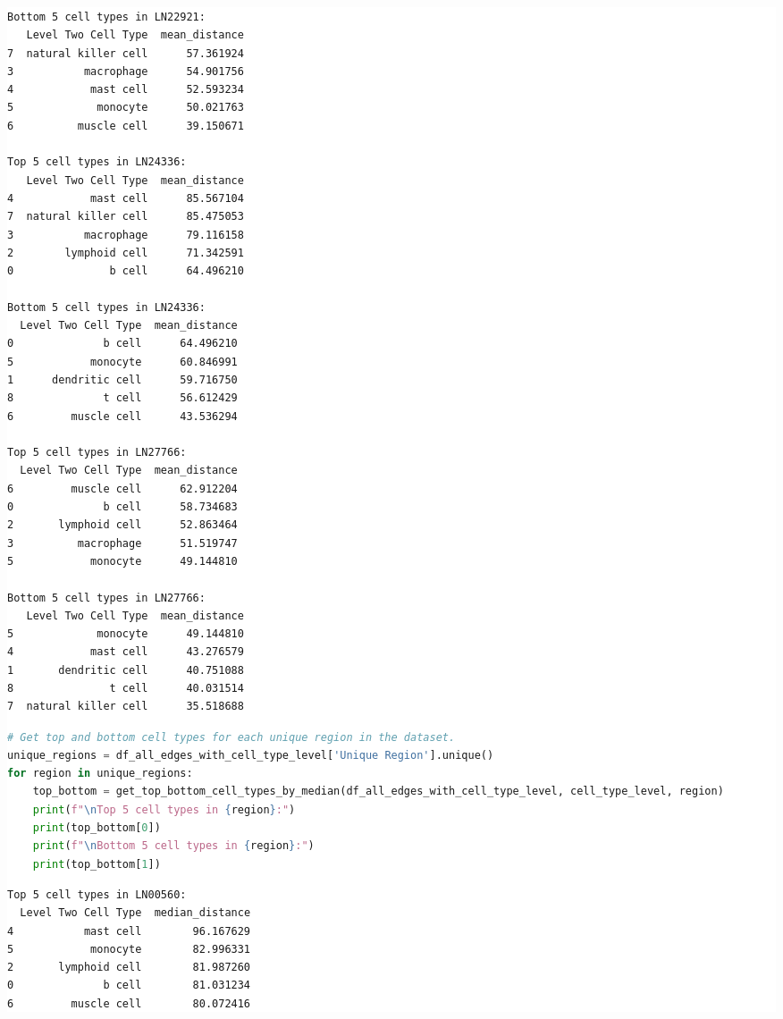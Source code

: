     Bottom 5 cell types in LN22921:
       Level Two Cell Type  mean_distance
    7  natural killer cell      57.361924
    3           macrophage      54.901756
    4            mast cell      52.593234
    5             monocyte      50.021763
    6          muscle cell      39.150671

    Top 5 cell types in LN24336:
       Level Two Cell Type  mean_distance
    4            mast cell      85.567104
    7  natural killer cell      85.475053
    3           macrophage      79.116158
    2        lymphoid cell      71.342591
    0               b cell      64.496210

    Bottom 5 cell types in LN24336:
      Level Two Cell Type  mean_distance
    0              b cell      64.496210
    5            monocyte      60.846991
    1      dendritic cell      59.716750
    8              t cell      56.612429
    6         muscle cell      43.536294

    Top 5 cell types in LN27766:
      Level Two Cell Type  mean_distance
    6         muscle cell      62.912204
    0              b cell      58.734683
    2       lymphoid cell      52.863464
    3          macrophage      51.519747
    5            monocyte      49.144810

    Bottom 5 cell types in LN27766:
       Level Two Cell Type  mean_distance
    5             monocyte      49.144810
    4            mast cell      43.276579
    1       dendritic cell      40.751088
    8               t cell      40.031514
    7  natural killer cell      35.518688

``` python
# Get top and bottom cell types for each unique region in the dataset.
unique_regions = df_all_edges_with_cell_type_level['Unique Region'].unique()
for region in unique_regions:
    top_bottom = get_top_bottom_cell_types_by_median(df_all_edges_with_cell_type_level, cell_type_level, region)
    print(f"\nTop 5 cell types in {region}:")
    print(top_bottom[0])
    print(f"\nBottom 5 cell types in {region}:")
    print(top_bottom[1])
```


    Top 5 cell types in LN00560:
      Level Two Cell Type  median_distance
    4           mast cell        96.167629
    5            monocyte        82.996331
    2       lymphoid cell        81.987260
    0              b cell        81.031234
    6         muscle cell        80.072416
